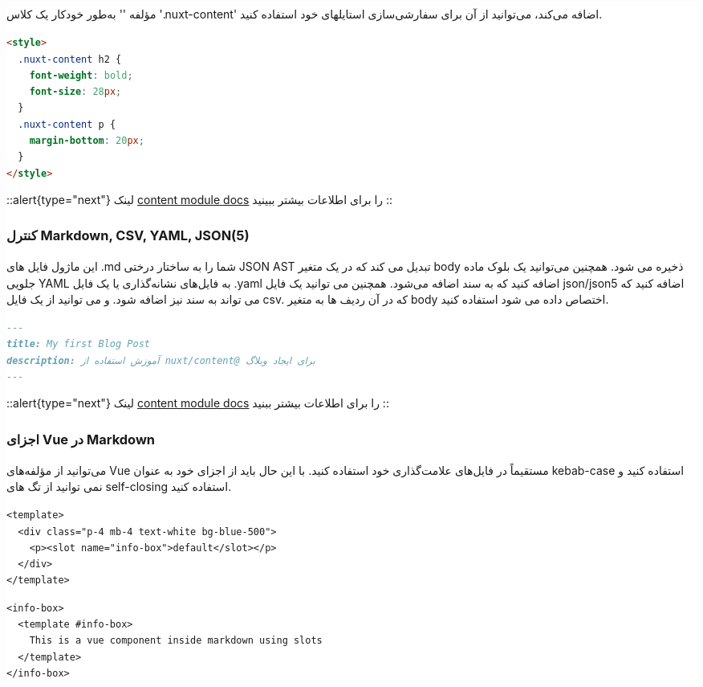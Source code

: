 مؤلفه '<nuxt-content>' به‌طور خودکار یک کلاس '.nuxt-content' اضافه می‌کند، می‌توانید از آن برای سفارشی‌سازی استایلهای خود استفاده کنید.

```html
<style>
  .nuxt-content h2 {
    font-weight: bold;
    font-size: 28px;
  }
  .nuxt-content p {
    margin-bottom: 20px;
  }
</style>
```

::alert{type="next"}
لینک [content module docs](https://content.nuxtjs.org/displaying#style) را برای اطلاعات بیشتر ببینید
::

### کنترل Markdown, CSV, YAML, JSON(5)

این ماژول فایل های .md شما را به ساختار درختی JSON AST تبدیل می کند که در یک متغیر body ذخیره می شود. همچنین می‌توانید یک بلوک ماده جلویی YAML به فایل‌های نشانه‌گذاری یا یک فایل .yaml اضافه کنید که به سند اضافه می‌شود. همچنین می توانید یک فایل json/json5 اضافه کنید که می تواند به سند نیز اضافه شود. و می توانید از یک فایل csv. که در آن ردیف ها به متغیر body اختصاص داده می شود استفاده کنید.

```md
---
title: My first Blog Post
description: آموزش استفاده از nuxt/content@ برای ایجاد وبلاگ
---
```

::alert{type="next"}
لینک [content module docs](https://content.nuxtjs.org/writing#markdown) را برای اطلاعات بیشتر ببنید
::

### اجزای Vue در Markdown

می‌توانید از مؤلفه‌های Vue مستقیماً در فایل‌های علامت‌گذاری خود استفاده کنید. با این حال باید از اجزای خود به عنوان kebab-case استفاده کنید و نمی توانید از تگ های self-closing استفاده کنید.

```html{}[components/global/InfoBox.vue]
<template>
  <div class="p-4 mb-4 text-white bg-blue-500">
    <p><slot name="info-box">default</slot></p>
  </div>
</template>
```

```html{}[content/articles/my-first-blog-post.md]
<info-box>
  <template #info-box>
    This is a vue component inside markdown using slots
  </template>
</info-box>
```
